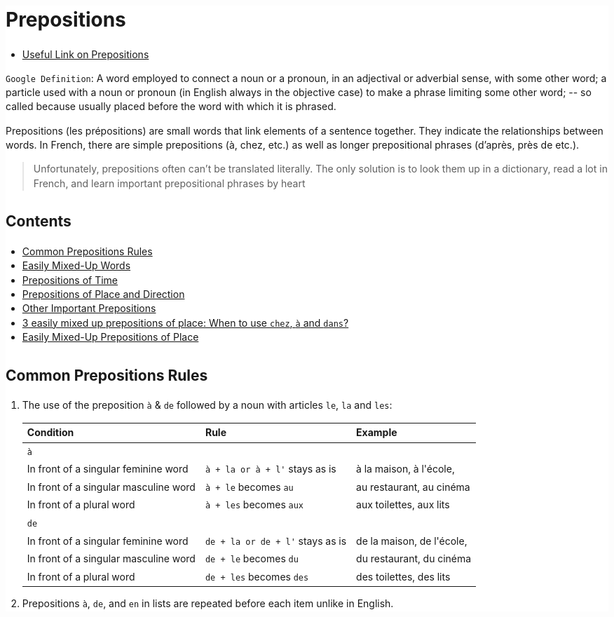 # Prepositions

- [Useful Link on Prepositions](https://francais.lingolia.com/en/grammar/prepositions)

`Google Definition`: A word employed to connect a noun or a pronoun, in an adjectival or adverbial sense, with some other word; a particle used with a noun or pronoun (in English always in the objective case) to make a phrase limiting some other word; -- so called because usually placed before the word with which it is phrased.

Prepositions (les prépositions) are small words that link elements of a sentence together. They indicate the relationships between words.
In French, there are simple prepositions (à, chez, etc.) as well as longer prepositional phrases (d’après, près de etc.).

> Unfortunately, prepositions often can’t be translated literally. The only solution is to look them up in a dictionary, read a lot in French, and learn important prepositional phrases by heart

## Contents



- [Common Prepositions Rules](#common-prepositions-rules)
- [Easily Mixed-Up Words](#easily-mixed-up-words)
- [Prepositions of Time](#prepositions-of-time)
- [Prepositions of Place and Direction](#prepositions-of-place-and-direction)
- [Other Important Prepositions](#other-important-prepositions)
- [3 easily mixed up prepositions of place: When to use `chez`, `à` and `dans`?](#3-easily-mixed-up-prepositions-of-place-when-to-use-chez-a-and-dans)
- [Easily Mixed-Up Prepositions of Place](#easily-mixed-up-prepositions-of-place)



## Common Prepositions Rules

1. The use of the preposition `à` & `de` followed by a noun with articles `le`, `la` and `les`:

   | Condition                             | Rule                             | Example                   |
   | ------------------------------------- | -------------------------------- | ------------------------- |
   | `à`                                   |                                  |                           |
   | In front of a singular feminine word  | `à + la or à + l'` stays as is   | à la maison, à l'école,   |
   | In front of a singular masculine word | `à + le` becomes `au`            | au restaurant, au cinéma  |
   | In front of a plural word             | `à + les` becomes `aux`          | aux toilettes, aux lits   |
   | `de`                                  |                                  |                           |
   | In front of a singular feminine word  | `de + la or de + l'` stays as is | de la maison, de l'école, |
   | In front of a singular masculine word | `de + le` becomes `du`           | du restaurant, du cinéma  |
   | In front of a plural word             | `de + les` becomes `des`         | des toilettes, des lits   |

2. Prepositions `à`, `de`, and `en` in lists are repeated before each item unlike in English.
